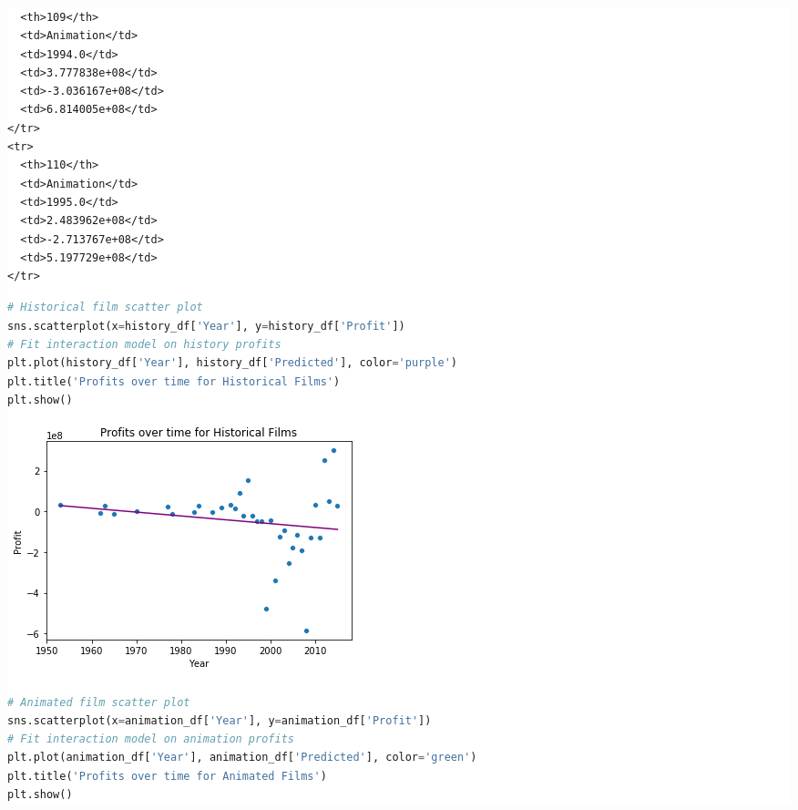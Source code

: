       <th>109</th>
      <td>Animation</td>
      <td>1994.0</td>
      <td>3.777838e+08</td>
      <td>-3.036167e+08</td>
      <td>6.814005e+08</td>
    </tr>
    <tr>
      <th>110</th>
      <td>Animation</td>
      <td>1995.0</td>
      <td>2.483962e+08</td>
      <td>-2.713767e+08</td>
      <td>5.197729e+08</td>
    </tr>
  </tbody>
</table>
</div>




```python
# Historical film scatter plot 
sns.scatterplot(x=history_df['Year'], y=history_df['Profit'])
# Fit interaction model on history profits
plt.plot(history_df['Year'], history_df['Predicted'], color='purple')
plt.title('Profits over time for Historical Films')
plt.show()
```


![png](output_64_0.png)



```python
# Animated film scatter plot 
sns.scatterplot(x=animation_df['Year'], y=animation_df['Profit'])
# Fit interaction model on animation profits
plt.plot(animation_df['Year'], animation_df['Predicted'], color='green')
plt.title('Profits over time for Animated Films')
plt.show()
```
